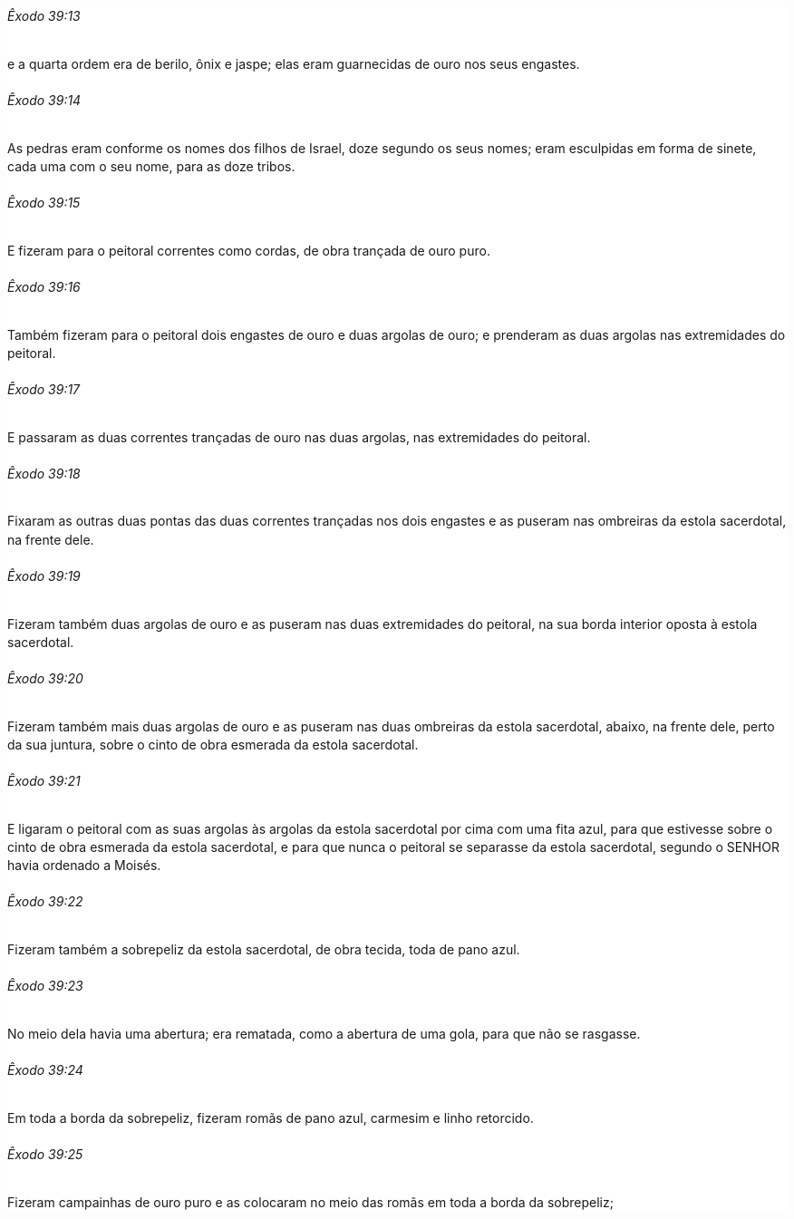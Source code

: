 ###### Êxodo 39:13

e a quarta ordem era de berilo, ônix e jaspe; elas eram guarnecidas de ouro nos seus engastes.

###### Êxodo 39:14

As pedras eram conforme os nomes dos filhos de Israel, doze segundo os seus nomes; eram esculpidas em forma de sinete, cada uma com o seu nome, para as doze tribos.

###### Êxodo 39:15

E fizeram para o peitoral correntes como cordas, de obra trançada de ouro puro.

###### Êxodo 39:16

Também fizeram para o peitoral dois engastes de ouro e duas argolas de ouro; e prenderam as duas argolas nas extremidades do peitoral.

###### Êxodo 39:17

E passaram as duas correntes trançadas de ouro nas duas argolas, nas extremidades do peitoral.

###### Êxodo 39:18

Fixaram as outras duas pontas das duas correntes trançadas nos dois engastes e as puseram nas ombreiras da estola sacerdotal, na frente dele.

###### Êxodo 39:19

Fizeram também duas argolas de ouro e as puseram nas duas extremidades do peitoral, na sua borda interior oposta à estola sacerdotal.

###### Êxodo 39:20

Fizeram também mais duas argolas de ouro e as puseram nas duas ombreiras da estola sacerdotal, abaixo, na frente dele, perto da sua juntura, sobre o cinto de obra esmerada da estola sacerdotal.

###### Êxodo 39:21

E ligaram o peitoral com as suas argolas às argolas da estola sacerdotal por cima com uma fita azul, para que estivesse sobre o cinto de obra esmerada da estola sacerdotal, e para que nunca o peitoral se separasse da estola sacerdotal, segundo o SENHOR havia ordenado a Moisés.

###### Êxodo 39:22

Fizeram também a sobrepeliz da estola sacerdotal, de obra tecida, toda de pano azul.

###### Êxodo 39:23

No meio dela havia uma abertura; era rematada, como a abertura de uma gola, para que não se rasgasse.

###### Êxodo 39:24

Em toda a borda da sobrepeliz, fizeram romãs de pano azul, carmesim e linho retorcido.

###### Êxodo 39:25

Fizeram campainhas de ouro puro e as colocaram no meio das romãs em toda a borda da sobrepeliz;
